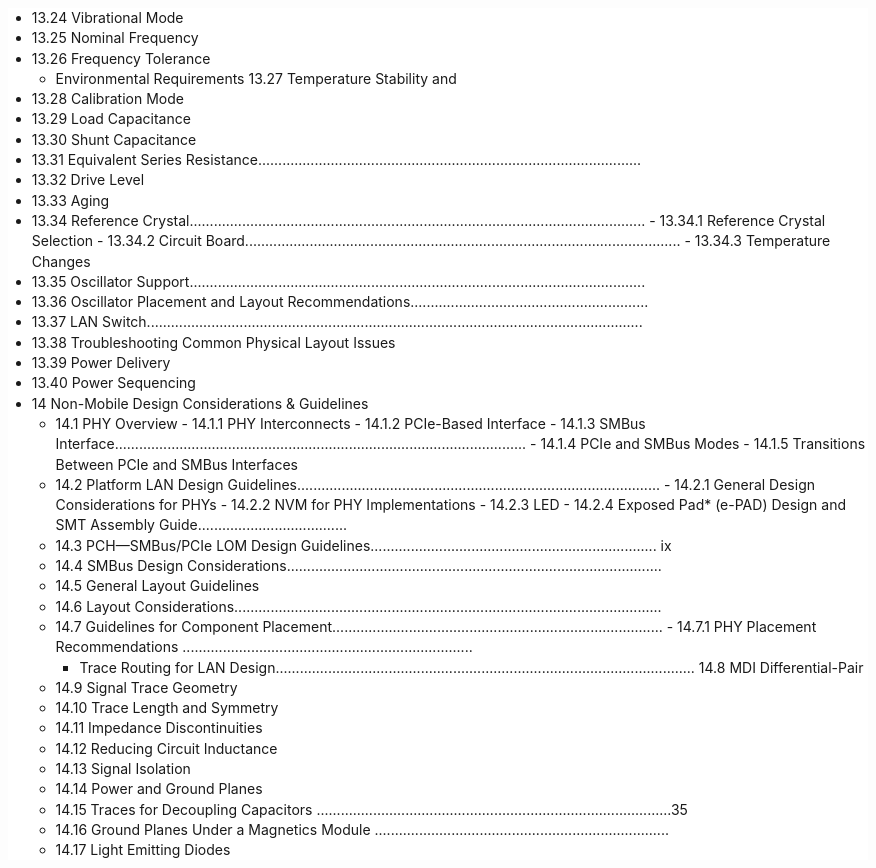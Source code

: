    - 13.24 Vibrational Mode
   - 13.25 Nominal Frequency
   - 13.26 Frequency Tolerance
      - Environmental Requirements 13.27 Temperature Stability and
   - 13.28 Calibration Mode
   - 13.29 Load Capacitance
   - 13.30 Shunt Capacitance
   - 13.31 Equivalent Series Resistance...............................................................................................
   - 13.32 Drive Level
   - 13.33 Aging
   - 13.34 Reference Crystal.................................................................................................................
         - 13.34.1 Reference Crystal Selection
         - 13.34.2 Circuit Board............................................................................................................
         - 13.34.3 Temperature Changes
   - 13.35 Oscillator Support.................................................................................................................
   - 13.36 Oscillator Placement and Layout Recommendations...........................................................
   - 13.37 LAN Switch...........................................................................................................................
   - 13.38 Troubleshooting Common Physical Layout Issues
   - 13.39 Power Delivery
   - 13.40 Power Sequencing
- 14 Non-Mobile Design Considerations & Guidelines
   - 14.1 PHY Overview
         - 14.1.1 PHY Interconnects
         - 14.1.2 PCIe-Based Interface
         - 14.1.3 SMBus Interface......................................................................................................
         - 14.1.4 PCIe and SMBus Modes
         - 14.1.5 Transitions Between PCIe and SMBus Interfaces
   - 14.2 Platform LAN Design Guidelines..........................................................................................
         - 14.2.1 General Design Considerations for PHYs
         - 14.2.2 NVM for PHY Implementations
         - 14.2.3 LED
         - 14.2.4 Exposed Pad* (e-PAD) Design and SMT Assembly Guide.....................................
   - 14.3 PCH—SMBus/PCIe LOM Design Guidelines....................................................................... ix
   - 14.4 SMBus Design Considerations.............................................................................................
   - 14.5 General Layout Guidelines
   - 14.6 Layout Considerations..........................................................................................................
   - 14.7 Guidelines for Component Placement..................................................................................
         - 14.7.1 PHY Placement Recommendations ........................................................................
      - Trace Routing for LAN Design........................................................................................................ 14.8 MDI Differential-Pair
   - 14.9 Signal Trace Geometry
   - 14.10 Trace Length and Symmetry
   - 14.11 Impedance Discontinuities
   - 14.12 Reducing Circuit Inductance
   - 14.13 Signal Isolation
   - 14.14 Power and Ground Planes
   - 14.15 Traces for Decoupling Capacitors ........................................................................................35
   - 14.16 Ground Planes Under a Magnetics Module .........................................................................
   - 14.17 Light Emitting Diodes